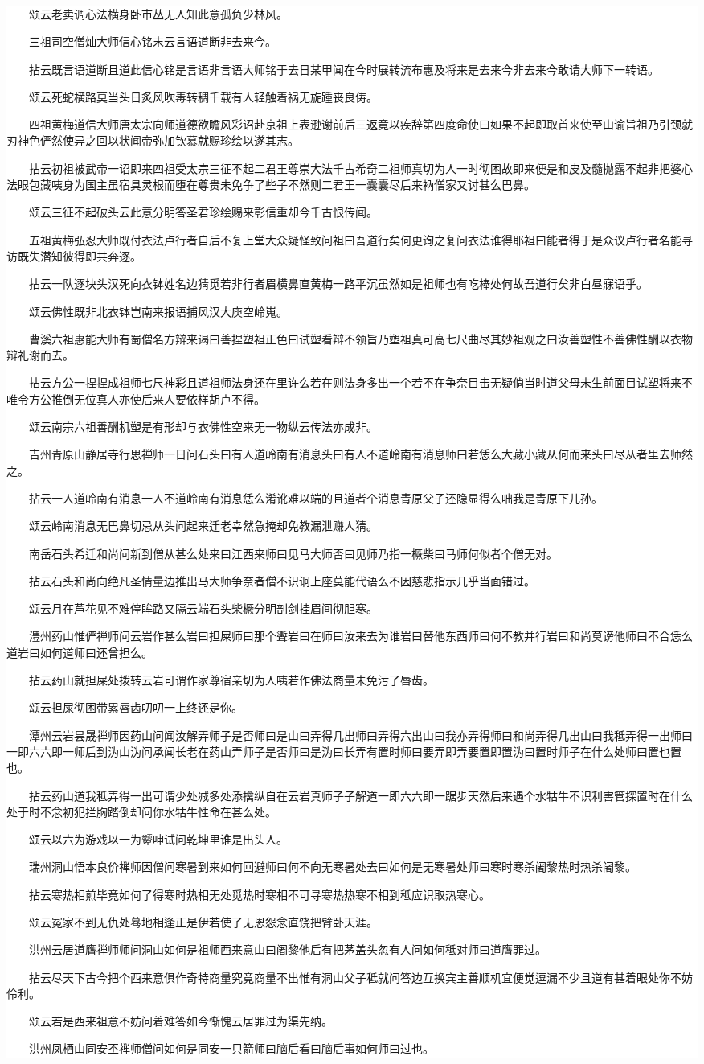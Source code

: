 　　颂云老卖调心法横身卧市丛无人知此意孤负少林风。

　　三祖司空僧灿大师信心铭末云言语道断非去来今。

　　拈云既言语道断且道此信心铭是言语非言语大师铭于去日某甲闻在今时展转流布惠及将来是去来今非去来今敢请大师下一转语。

　　颂云死蛇横路莫当头日炙风吹毒转稠千载有人轻触着祸无旋踵丧良俦。

　　四祖黄梅道信大师唐太宗向师道德欲瞻风彩诏赴京祖上表逊谢前后三返竟以疾辞第四度命使曰如果不起即取首来使至山谕旨祖乃引颈就刃神色俨然使异之回以状闻帝弥加钦慕就赐珍绘以遂其志。

　　拈云初祖被武帝一诏即来四祖受太宗三征不起二君王尊崇大法千古希奇二祖师真切为人一时彻困故即来便是和皮及髓抛露不起非把婆心法眼包藏咦身为国主虽宿具灵根而堕在尊贵未免争了些子不然则二君王一囊囊尽后来衲僧家又讨甚么巴鼻。

　　颂云三征不起破头云此意分明答圣君珍绘赐来彰信重却今千古恨传闻。

　　五祖黄梅弘忍大师既付衣法卢行者自后不复上堂大众疑怪致问祖曰吾道行矣何更询之复问衣法谁得耶祖曰能者得于是众议卢行者名能寻访既失潜知彼得即共奔逐。

　　拈云一队逐块头汉死向衣钵姓名边猜觅若非行者眉横鼻直黄梅一路平沉虽然如是祖师也有吃棒处何故吾道行矣非白昼寐语乎。

　　颂云佛性既非北衣钵岂南来报语捕风汉大庾空岭嵬。

　　曹溪六祖惠能大师有蜀僧名方辩来谒曰善捏塑祖正色曰试塑看辩不领旨乃塑祖真可高七尺曲尽其妙祖观之曰汝善塑性不善佛性酬以衣物辩礼谢而去。

　　拈云方公一捏捏成祖师七尺神彩且道祖师法身还在里许么若在则法身多出一个若不在争奈目击无疑倘当时道父母未生前面目试塑将来不唯令方公推倒无位真人亦使后来人要依样胡卢不得。

　　颂云南宗六祖善酬机塑是有形却与衣佛性空来无一物纵云传法亦成非。

　　吉州青原山静居寺行思禅师一日问石头曰有人道岭南有消息头曰有人不道岭南有消息师曰若恁么大藏小藏从何而来头曰尽从者里去师然之。

　　拈云一人道岭南有消息一人不道岭南有消息恁么淆讹难以端的且道者个消息青原父子还隐显得么咄我是青原下儿孙。

　　颂云岭南消息无巴鼻切忌从头问起来迁老幸然急掩却免教漏泄赚人猜。

　　南岳石头希迁和尚问新到僧从甚么处来曰江西来师曰见马大师否曰见师乃指一橛柴曰马师何似者个僧无对。

　　拈云石头和尚向绝凡圣情量边推出马大师争奈者僧不识诇上座莫能代语么不因慈悲指示几乎当面错过。

　　颂云月在芦花见不难停眸路又隔云端石头柴橛分明剖剑挂眉间彻胆寒。

　　澧州药山惟俨禅师问云岩作甚么岩曰担屎师曰那个聻岩曰在师曰汝来去为谁岩曰替他东西师曰何不教并行岩曰和尚莫谤他师曰不合恁么道岩曰如何道师曰还曾担么。

　　拈云药山就担屎处拨转云岩可谓作家尊宿亲切为人咦若作佛法商量未免污了唇齿。

　　颂云担屎彻困带累唇齿叨叨一上终还是你。

　　潭州云岩昙晟禅师因药山问闻汝解弄师子是否师曰是山曰弄得几出师曰弄得六出山曰我亦弄得师曰和尚弄得几出山曰我秪弄得一出师曰一即六六即一师后到沩山沩问承闻长老在药山弄师子是否师曰是沩曰长弄有置时师曰要弄即弄要置即置沩曰置时师子在什么处师曰置也置也。

　　拈云药山道我秪弄得一出可谓少处减多处添擒纵自在云岩真师子子解道一即六六即一踞步天然后来遇个水牯牛不识利害管探置时在什么处于时不念初犯拦胸踏倒却问你水牯牛性命在甚么处。

　　颂云以六为游戏以一为颦呻试问乾坤里谁是出头人。

　　瑞州洞山悟本良价禅师因僧问寒暑到来如何回避师曰何不向无寒暑处去曰如何是无寒暑处师曰寒时寒杀阇黎热时热杀阇黎。

　　拈云寒热相煎毕竟如何了得寒时热相无处觅热时寒相不可寻寒热热寒不相到秪应识取热寒心。

　　颂云冤家不到无仇处蓦地相逢正是伊若使了无恩怨念直饶把臂卧天涯。

　　洪州云居道膺禅师师问洞山如何是祖师西来意山曰阇黎他后有把茅盖头忽有人问如何秪对师曰道膺罪过。

　　拈云尽天下古今把个西来意俱作奇特商量究竟商量不出惟有洞山父子秪就问答边互换宾主善顺机宜便觉逗漏不少且道有甚着眼处你不妨伶利。

　　颂云若是西来祖意不妨问着难答如今惭愧云居罪过为渠先纳。

　　洪州凤栖山同安丕禅师僧问如何是同安一只箭师曰脑后看曰脑后事如何师曰过也。
